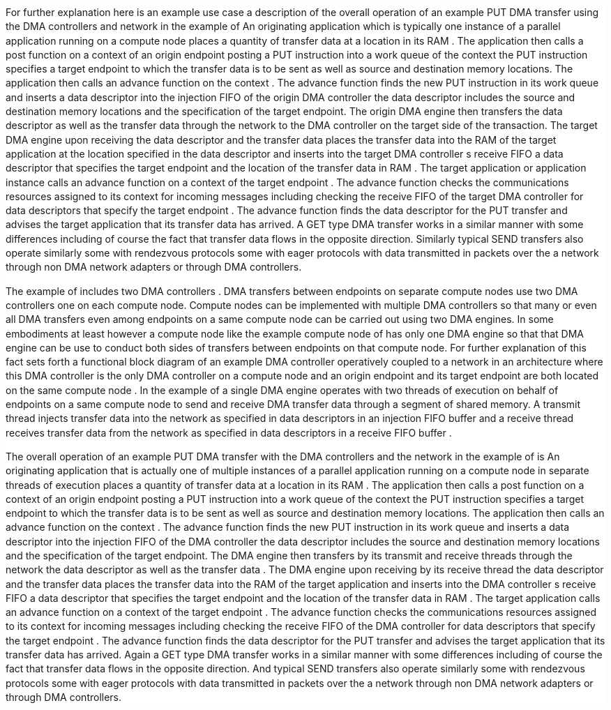 For further explanation here is an example use case a description of the overall operation of an example PUT DMA transfer using the DMA controllers and network in the example of An originating application which is typically one instance of a parallel application running on a compute node places a quantity of transfer data at a location in its RAM . The application then calls a post function on a context of an origin endpoint posting a PUT instruction into a work queue of the context the PUT instruction specifies a target endpoint to which the transfer data is to be sent as well as source and destination memory locations. The application then calls an advance function on the context . The advance function finds the new PUT instruction in its work queue and inserts a data descriptor into the injection FIFO of the origin DMA controller the data descriptor includes the source and destination memory locations and the specification of the target endpoint. The origin DMA engine then transfers the data descriptor as well as the transfer data through the network to the DMA controller on the target side of the transaction. The target DMA engine upon receiving the data descriptor and the transfer data places the transfer data into the RAM of the target application at the location specified in the data descriptor and inserts into the target DMA controller s receive FIFO a data descriptor that specifies the target endpoint and the location of the transfer data in RAM . The target application or application instance calls an advance function on a context of the target endpoint . The advance function checks the communications resources assigned to its context for incoming messages including checking the receive FIFO of the target DMA controller for data descriptors that specify the target endpoint . The advance function finds the data descriptor for the PUT transfer and advises the target application that its transfer data has arrived. A GET type DMA transfer works in a similar manner with some differences including of course the fact that transfer data flows in the opposite direction. Similarly typical SEND transfers also operate similarly some with rendezvous protocols some with eager protocols with data transmitted in packets over the a network through non DMA network adapters or through DMA controllers.

The example of includes two DMA controllers . DMA transfers between endpoints on separate compute nodes use two DMA controllers one on each compute node. Compute nodes can be implemented with multiple DMA controllers so that many or even all DMA transfers even among endpoints on a same compute node can be carried out using two DMA engines. In some embodiments at least however a compute node like the example compute node of has only one DMA engine so that that DMA engine can be use to conduct both sides of transfers between endpoints on that compute node. For further explanation of this fact sets forth a functional block diagram of an example DMA controller operatively coupled to a network in an architecture where this DMA controller is the only DMA controller on a compute node and an origin endpoint and its target endpoint are both located on the same compute node . In the example of a single DMA engine operates with two threads of execution on behalf of endpoints on a same compute node to send and receive DMA transfer data through a segment of shared memory. A transmit thread injects transfer data into the network as specified in data descriptors in an injection FIFO buffer and a receive thread receives transfer data from the network as specified in data descriptors in a receive FIFO buffer .

The overall operation of an example PUT DMA transfer with the DMA controllers and the network in the example of is An originating application that is actually one of multiple instances of a parallel application running on a compute node in separate threads of execution places a quantity of transfer data at a location in its RAM . The application then calls a post function on a context of an origin endpoint posting a PUT instruction into a work queue of the context the PUT instruction specifies a target endpoint to which the transfer data is to be sent as well as source and destination memory locations. The application then calls an advance function on the context . The advance function finds the new PUT instruction in its work queue and inserts a data descriptor into the injection FIFO of the DMA controller the data descriptor includes the source and destination memory locations and the specification of the target endpoint. The DMA engine then transfers by its transmit and receive threads through the network the data descriptor as well as the transfer data . The DMA engine upon receiving by its receive thread the data descriptor and the transfer data places the transfer data into the RAM of the target application and inserts into the DMA controller s receive FIFO a data descriptor that specifies the target endpoint and the location of the transfer data in RAM . The target application calls an advance function on a context of the target endpoint . The advance function checks the communications resources assigned to its context for incoming messages including checking the receive FIFO of the DMA controller for data descriptors that specify the target endpoint . The advance function finds the data descriptor for the PUT transfer and advises the target application that its transfer data has arrived. Again a GET type DMA transfer works in a similar manner with some differences including of course the fact that transfer data flows in the opposite direction. And typical SEND transfers also operate similarly some with rendezvous protocols some with eager protocols with data transmitted in packets over the a network through non DMA network adapters or through DMA controllers.

